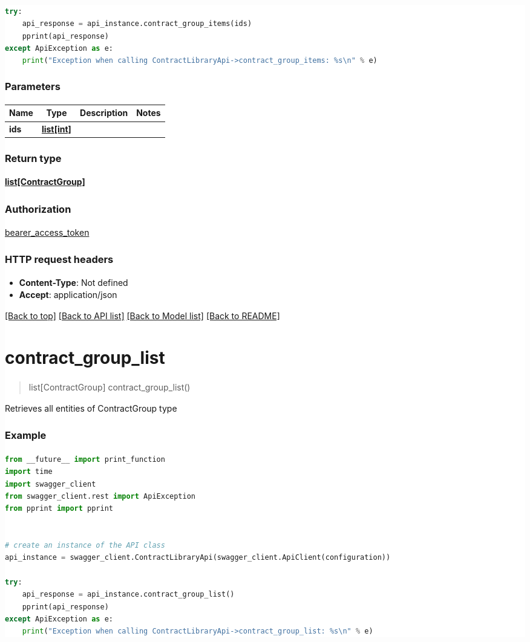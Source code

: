 ```python
try:
    api_response = api_instance.contract_group_items(ids)
    pprint(api_response)
except ApiException as e:
    print("Exception when calling ContractLibraryApi->contract_group_items: %s\n" % e)
```

### Parameters

Name | Type | Description  | Notes
------------- | ------------- | ------------- | -------------
 **ids** | [**list[int]**](int.md)|  | 

### Return type

[**list[ContractGroup]**](ContractGroup.md)

### Authorization

[bearer_access_token](../README.md#bearer_access_token)

### HTTP request headers

 - **Content-Type**: Not defined
 - **Accept**: application/json

[[Back to top]](#) [[Back to API list]](../README.md#documentation-for-api-endpoints) [[Back to Model list]](../README.md#documentation-for-models) [[Back to README]](../README.md)

# **contract_group_list**
> list[ContractGroup] contract_group_list()



Retrieves all entities of ContractGroup type

### Example
```python
from __future__ import print_function
import time
import swagger_client
from swagger_client.rest import ApiException
from pprint import pprint


# create an instance of the API class
api_instance = swagger_client.ContractLibraryApi(swagger_client.ApiClient(configuration))

try:
    api_response = api_instance.contract_group_list()
    pprint(api_response)
except ApiException as e:
    print("Exception when calling ContractLibraryApi->contract_group_list: %s\n" % e)
```
